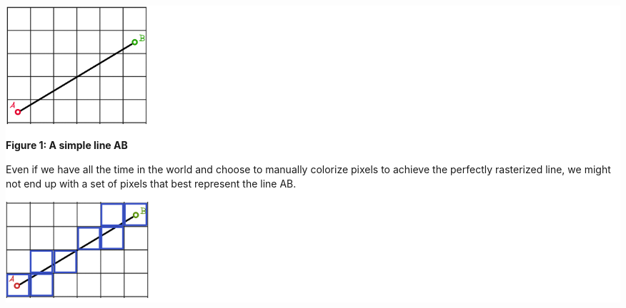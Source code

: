 <img src="/public/assets/2021-12-24-battle_of_lines_brehensam/line_ab_raw.png" alt="A simple line AB" width="200"/>

__Figure 1: A simple line AB__

Even if we have all the time in the world and choose to manually colorize pixels to achieve the perfectly rasterized line, we might not end up with a set of pixels that best represent the line AB.

<img src="/public/assets/2021-12-24-battle_of_lines_brehensam/line_ab_raster_attempt.png" alt="An attempt at rasterizing line AB" width="200"/>
